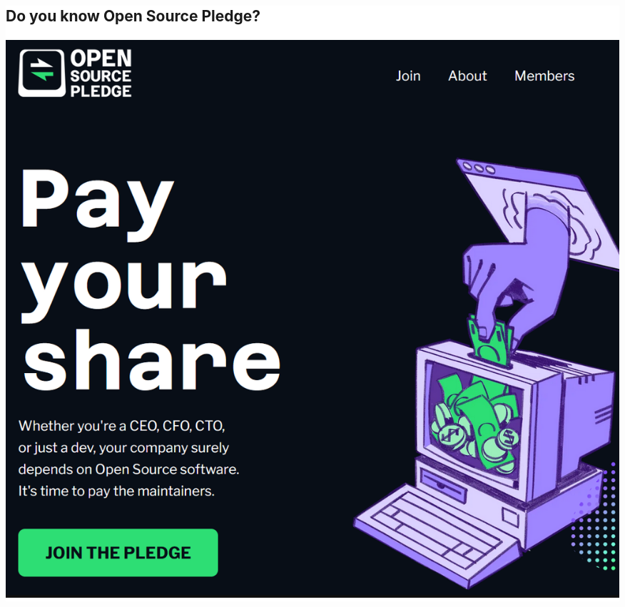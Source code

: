 ## Do you know **Open Source Pledge?**

</div>


<div id="right">

[![](open-source-pledge.png)](https://opensourcepledge.com/)

</div>




